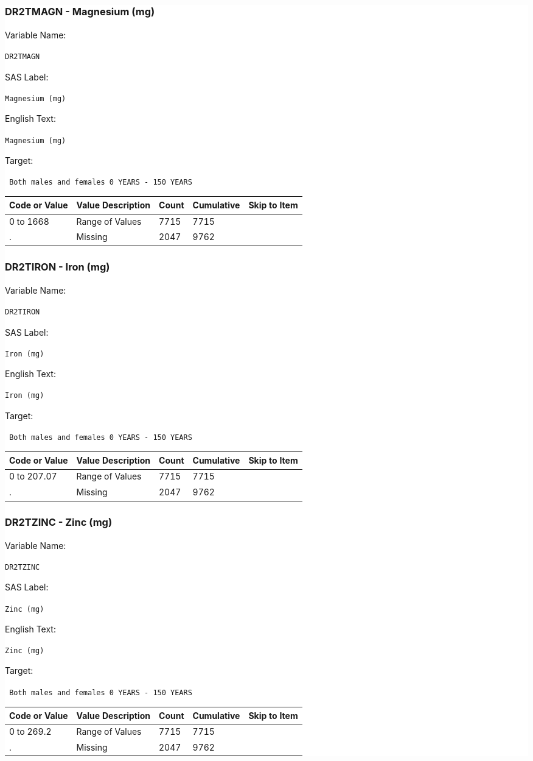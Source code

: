 ### DR2TMAGN - Magnesium (mg)

Variable Name:

    DR2TMAGN
SAS Label:

    Magnesium (mg)
English Text:

    Magnesium (mg)
Target:

     Both males and females 0 YEARS - 150 YEARS
Code or Value | Value Description | Count | Cumulative | Skip to Item  
---|---|---|---|---  
0 to 1668 | Range of Values | 7715 | 7715 |   
. | Missing | 2047 | 9762 |   
  
### DR2TIRON - Iron (mg)

Variable Name:

    DR2TIRON
SAS Label:

    Iron (mg)
English Text:

    Iron (mg)
Target:

     Both males and females 0 YEARS - 150 YEARS
Code or Value | Value Description | Count | Cumulative | Skip to Item  
---|---|---|---|---  
0 to 207.07 | Range of Values | 7715 | 7715 |   
. | Missing | 2047 | 9762 |   
  
### DR2TZINC - Zinc (mg)

Variable Name:

    DR2TZINC
SAS Label:

    Zinc (mg)
English Text:

    Zinc (mg)
Target:

     Both males and females 0 YEARS - 150 YEARS
Code or Value | Value Description | Count | Cumulative | Skip to Item  
---|---|---|---|---  
0 to 269.2 | Range of Values | 7715 | 7715 |   
. | Missing | 2047 | 9762 |   
  
